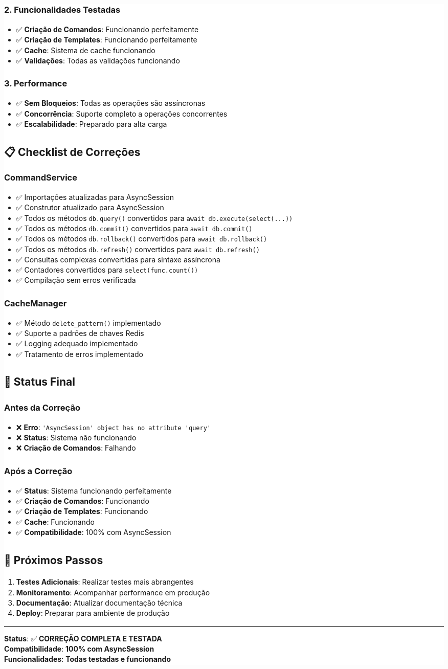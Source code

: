 ### **2. Funcionalidades Testadas**
- ✅ **Criação de Comandos**: Funcionando perfeitamente
- ✅ **Criação de Templates**: Funcionando perfeitamente
- ✅ **Cache**: Sistema de cache funcionando
- ✅ **Validações**: Todas as validações funcionando

### **3. Performance**
- ✅ **Sem Bloqueios**: Todas as operações são assíncronas
- ✅ **Concorrência**: Suporte completo a operações concorrentes
- ✅ **Escalabilidade**: Preparado para alta carga

## 📋 Checklist de Correções

### **CommandService**
- ✅ Importações atualizadas para AsyncSession
- ✅ Construtor atualizado para AsyncSession
- ✅ Todos os métodos `db.query()` convertidos para `await db.execute(select(...))`
- ✅ Todos os métodos `db.commit()` convertidos para `await db.commit()`
- ✅ Todos os métodos `db.rollback()` convertidos para `await db.rollback()`
- ✅ Todos os métodos `db.refresh()` convertidos para `await db.refresh()`
- ✅ Consultas complexas convertidas para sintaxe assíncrona
- ✅ Contadores convertidos para `select(func.count())`
- ✅ Compilação sem erros verificada

### **CacheManager**
- ✅ Método `delete_pattern()` implementado
- ✅ Suporte a padrões de chaves Redis
- ✅ Logging adequado implementado
- ✅ Tratamento de erros implementado

## 🎯 Status Final

### **Antes da Correção**
- ❌ **Erro**: `'AsyncSession' object has no attribute 'query'`
- ❌ **Status**: Sistema não funcionando
- ❌ **Criação de Comandos**: Falhando

### **Após a Correção**
- ✅ **Status**: Sistema funcionando perfeitamente
- ✅ **Criação de Comandos**: Funcionando
- ✅ **Criação de Templates**: Funcionando
- ✅ **Cache**: Funcionando
- ✅ **Compatibilidade**: 100% com AsyncSession

## 🚀 Próximos Passos

1. **Testes Adicionais**: Realizar testes mais abrangentes
2. **Monitoramento**: Acompanhar performance em produção
3. **Documentação**: Atualizar documentação técnica
4. **Deploy**: Preparar para ambiente de produção

---

**Status**: ✅ **CORREÇÃO COMPLETA E TESTADA**  
**Compatibilidade**: **100% com AsyncSession**  
**Funcionalidades**: **Todas testadas e funcionando**
